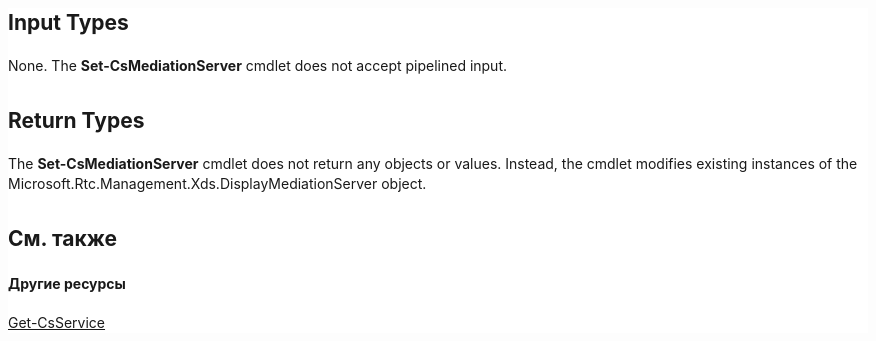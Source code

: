 
## Input Types

None. The **Set-CsMediationServer** cmdlet does not accept pipelined input.

## Return Types

The **Set-CsMediationServer** cmdlet does not return any objects or values. Instead, the cmdlet modifies existing instances of the Microsoft.Rtc.Management.Xds.DisplayMediationServer object.

## См. также

#### Другие ресурсы

[Get-CsService](get-csservice.md)

